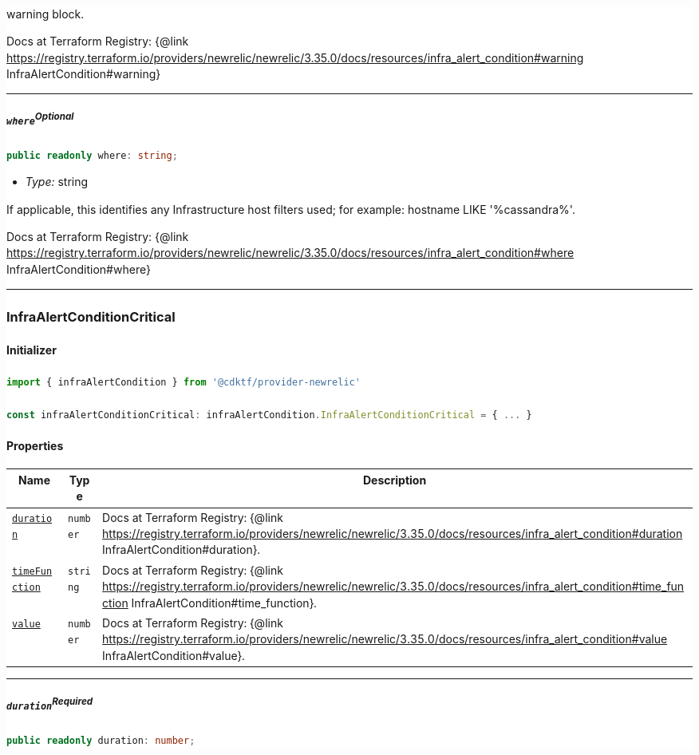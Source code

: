 warning block.

Docs at Terraform Registry: {@link https://registry.terraform.io/providers/newrelic/newrelic/3.35.0/docs/resources/infra_alert_condition#warning InfraAlertCondition#warning}

---

##### `where`<sup>Optional</sup> <a name="where" id="@cdktf/provider-newrelic.infraAlertCondition.InfraAlertConditionConfig.property.where"></a>

```typescript
public readonly where: string;
```

- *Type:* string

If applicable, this identifies any Infrastructure host filters used; for example: hostname LIKE '%cassandra%'.

Docs at Terraform Registry: {@link https://registry.terraform.io/providers/newrelic/newrelic/3.35.0/docs/resources/infra_alert_condition#where InfraAlertCondition#where}

---

### InfraAlertConditionCritical <a name="InfraAlertConditionCritical" id="@cdktf/provider-newrelic.infraAlertCondition.InfraAlertConditionCritical"></a>

#### Initializer <a name="Initializer" id="@cdktf/provider-newrelic.infraAlertCondition.InfraAlertConditionCritical.Initializer"></a>

```typescript
import { infraAlertCondition } from '@cdktf/provider-newrelic'

const infraAlertConditionCritical: infraAlertCondition.InfraAlertConditionCritical = { ... }
```

#### Properties <a name="Properties" id="Properties"></a>

| **Name** | **Type** | **Description** |
| --- | --- | --- |
| <code><a href="#@cdktf/provider-newrelic.infraAlertCondition.InfraAlertConditionCritical.property.duration">duration</a></code> | <code>number</code> | Docs at Terraform Registry: {@link https://registry.terraform.io/providers/newrelic/newrelic/3.35.0/docs/resources/infra_alert_condition#duration InfraAlertCondition#duration}. |
| <code><a href="#@cdktf/provider-newrelic.infraAlertCondition.InfraAlertConditionCritical.property.timeFunction">timeFunction</a></code> | <code>string</code> | Docs at Terraform Registry: {@link https://registry.terraform.io/providers/newrelic/newrelic/3.35.0/docs/resources/infra_alert_condition#time_function InfraAlertCondition#time_function}. |
| <code><a href="#@cdktf/provider-newrelic.infraAlertCondition.InfraAlertConditionCritical.property.value">value</a></code> | <code>number</code> | Docs at Terraform Registry: {@link https://registry.terraform.io/providers/newrelic/newrelic/3.35.0/docs/resources/infra_alert_condition#value InfraAlertCondition#value}. |

---

##### `duration`<sup>Required</sup> <a name="duration" id="@cdktf/provider-newrelic.infraAlertCondition.InfraAlertConditionCritical.property.duration"></a>

```typescript
public readonly duration: number;
```
